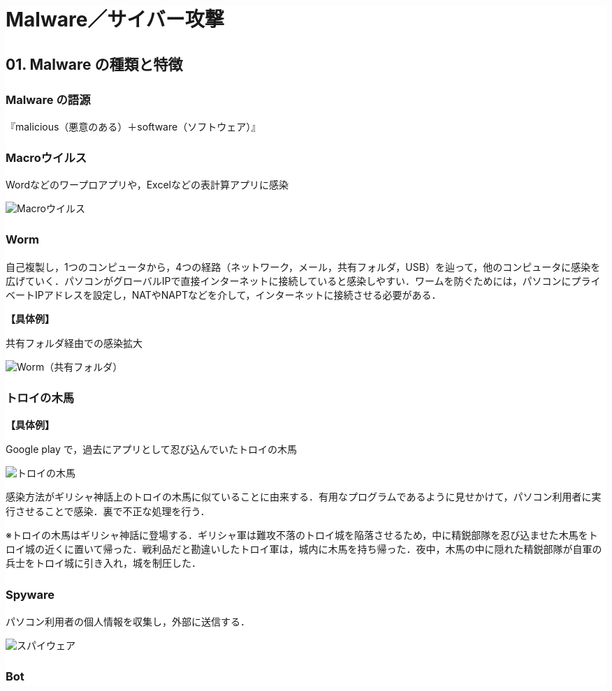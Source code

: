 #  Malware／サイバー攻撃

## 01. Malware の種類と特徴

### Malware の語源

『malicious（悪意のある）＋software（ソフトウェア）』



### Macroウイルス

Wordなどのワープロアプリや，Excelなどの表計算アプリに感染

![Macroウイルス](https://raw.githubusercontent.com/Hiroki-IT/tech-notebook/master/source/images/Macroウイルス.jpg)



### Worm

自己複製し，1つのコンピュータから，4つの経路（ネットワーク，メール，共有フォルダ，USB）を辿って，他のコンピュータに感染を広げていく．パソコンがグローバルIPで直接インターネットに接続していると感染しやすい．ワームを防ぐためには，パソコンにプライベートIPアドレスを設定し，NATやNAPTなどを介して，インターネットに接続させる必要がある．

**【具体例】**

共有フォルダ経由での感染拡大

![Worm（共有フォルダ）](https://raw.githubusercontent.com/Hiroki-IT/tech-notebook/master/source/images/Worm（共有フォルダ）.jpg)



### トロイの木馬

**【具体例】**

Google play で，過去にアプリとして忍び込んでいたトロイの木馬

![トロイの木馬](https://raw.githubusercontent.com/Hiroki-IT/tech-notebook/master/source/images/トロイの木馬.jpg)

感染方法がギリシャ神話上のトロイの木馬に似ていることに由来する．有用なプログラムであるように見せかけて，パソコン利用者に実行させることで感染．裏で不正な処理を行う．

※トロイの木馬はギリシャ神話に登場する．ギリシャ軍は難攻不落のトロイ城を陥落させるため，中に精鋭部隊を忍び込ませた木馬をトロイ城の近くに置いて帰った．戦利品だと勘違いしたトロイ軍は，城内に木馬を持ち帰った．夜中，木馬の中に隠れた精鋭部隊が自軍の兵士をトロイ城に引き入れ，城を制圧した．



### Spyware

パソコン利用者の個人情報を収集し，外部に送信する．

![スパイウェア](https://raw.githubusercontent.com/Hiroki-IT/tech-notebook/master/source/images/スパイウェア.png)



### Bot
